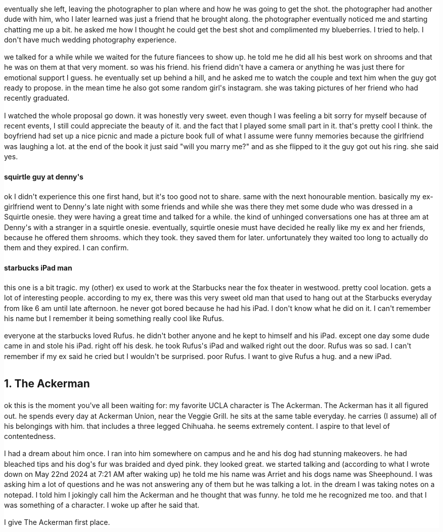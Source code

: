 eventually she left, leaving the photographer to plan where and how he was going to get the shot. the photographer had another dude with him, who I later learned was just a friend that he brought along. the photographer eventually noticed me and starting chatting me up a bit. he asked me how I thought he could get the best shot and complimented my blueberries. I tried to help. I don't have much wedding photography experience. 

we talked for a while while we waited for the future fiancees to show up. he told me he did all his best work on shrooms and that he was on them at that very moment. so was his friend. his friend didn't have a camera or anything he was just there for emotional support I guess. he eventually set up behind a hill, and he asked me to watch the couple and text him when the guy got ready to propose. in the mean time he also got some random girl's instagram. she was taking pictures of her friend who had recently graduated. 

I watched the whole proposal go down. it was honestly very sweet. even though I was feeling a bit sorry for myself because of recent events, I still could appreciate the beauty of it. and the fact that I played some small part in it. that's pretty cool I think. the boyfriend had set up a nice picnic and made a picture book full of what I assume were funny memories because the girlfriend was laughing a lot. at the end of the book it just said "will you marry me?" and as she flipped to it the guy got out his ring. she said yes.

#### squirtle guy at denny's

ok I didn't experience this one first hand, but it's too good not to share. same with the next honourable mention. basically my ex-girlfriend went to Denny's late night with some friends and while she was there they met some dude who was dressed in a Squirtle onesie. they were having a great time and talked for a while. the kind of unhinged conversations one has at three am at Denny's with a stranger in a squirtle onesie. eventually, squirtle onesie must have decided he really like my ex and her friends, because he offered them shrooms. which they took. they saved them for later. unfortunately they waited too long to actually do them and they expired. I can confirm.

#### starbucks iPad man

this one is a bit tragic. my (other) ex used to work at the Starbucks near the fox theater in westwood. pretty cool location. gets a lot of interesting people. according to my ex, there was this very sweet old man that used to hang out at the Starbucks everyday from like 6 am until late afternoon. he never got bored because he had his iPad. I don't know what he did on it. I can't remember his name but I remember it being something really cool like Rufus. 

everyone at the starbucks loved Rufus. he didn't bother anyone and he kept to himself and his iPad. except one day some dude came in and stole his iPad. right off his desk. he took Rufus's iPad and walked right out the door. Rufus was so sad. I can't remember if my ex said he cried but I wouldn't be surprised. poor Rufus. I want to give Rufus a hug. and a new iPad.

## 1. The Ackerman

ok this is the moment you've all been waiting for: my favorite UCLA character is The Ackerman. The Ackerman has it all figured out. he spends every day at Ackerman Union, near the Veggie Grill. he sits at the same table everyday. he carries (I assume) all of his belongings with him. that includes a three legged Chihuaha. he seems extremely content. I aspire to that level of contentedness. 

I had a dream about him once. I ran into him somewhere on campus and he and his dog had stunning makeovers. he had bleached tips and his dog's fur was braided and dyed pink. they looked great. we started talking and (according to what I wrote down on May 22nd 2024 at 7:21 AM after waking up) he told me his name was Arriet and his dogs name was Sheephound. I was asking him a lot of questions and he was not answering any of them but he was talking a lot. in the dream I was taking notes on a notepad. I told him I jokingly call him the Ackerman and he thought that was funny. he told me he recognized me too. and that I was something of a character. I woke up after he said that.

I give The Ackerman first place.

